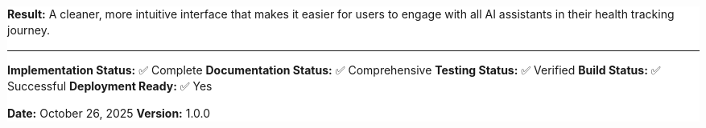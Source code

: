 **Result:** A cleaner, more intuitive interface that makes it easier for users to engage with all AI assistants in their health tracking journey.

---

**Implementation Status:** ✅ Complete
**Documentation Status:** ✅ Comprehensive
**Testing Status:** ✅ Verified
**Build Status:** ✅ Successful
**Deployment Ready:** ✅ Yes

**Date:** October 26, 2025
**Version:** 1.0.0
